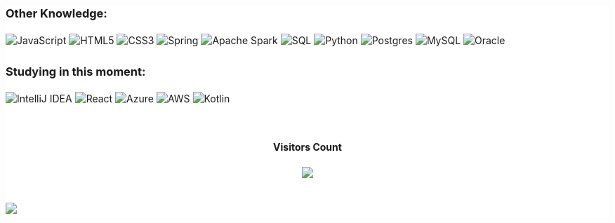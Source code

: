  
### Other Knowledge:
![JavaScript](https://img.shields.io/badge/javascript-%23323330.svg?style=for-the-badge&logo=javascript&logoColor=%23F7DF1E)
![HTML5](https://img.shields.io/badge/html5-%23E34F26.svg?style=for-the-badge&logo=html5&logoColor=white)
![CSS3](https://img.shields.io/badge/css3-%231572B6.svg?style=for-the-badge&logo=css3&logoColor=white)
![Spring](https://img.shields.io/badge/spring-%236DB33F.svg?style=for-the-badge&logo=spring&logoColor=white)
![Apache Spark](https://img.shields.io/badge/Apache%20Spark-FDEE21?style=flat-square&logo=apachespark&logoColor=black)
![SQL](https://img.shields.io/badge/-sql-0D1117?style=for-the-badge&logo=Java&logoColor=fff200Color=0D1117)
![Python](https://img.shields.io/badge/python-3670A0?style=for-the-badge&logo=python&logoColor=ffdd54)
![Postgres](https://img.shields.io/badge/postgres-%23316192.svg?style=for-the-badge&logo=postgresql&logoColor=white)
![MySQL](https://img.shields.io/badge/mysql-%2300f.svg?style=for-the-badge&logo=mysql&logoColor=white)
![Oracle](https://img.shields.io/badge/Oracle-F80000?style=for-the-badge&logo=oracle&logoColor=white)

  
### Studying in this moment:
![IntelliJ IDEA](https://img.shields.io/badge/IntelliJIDEA-000000.svg?style=for-the-badge&logo=intellij-idea&logoColor=white)
![React](https://img.shields.io/badge/react-%2320232a.svg?style=for-the-badge&logo=react&logoColor=%2361DAFB)
![Azure](https://img.shields.io/badge/azure-%230072C6.svg?style=for-the-badge&logo=microsoftazure&logoColor=white)
![AWS](https://img.shields.io/badge/AWS-%23FF9900.svg?style=for-the-badge&logo=amazon-aws&logoColor=white)
![Kotlin](https://img.shields.io/badge/kotlin-%237F52FF.svg?style=for-the-badge&logo=kotlin&logoColor=white)

<div align="center">
<br><p align="centre"><b>Visitors Count</b></p>  
<p align="center"><img align="center" src="https://profile-counter.glitch.me/{levigila}/count.svg" /></p> 
<br></div>

<img width=100% src="https://capsule-render.vercel.app/api?type=waving&color=ff7300&height=120&section=footer"/>
